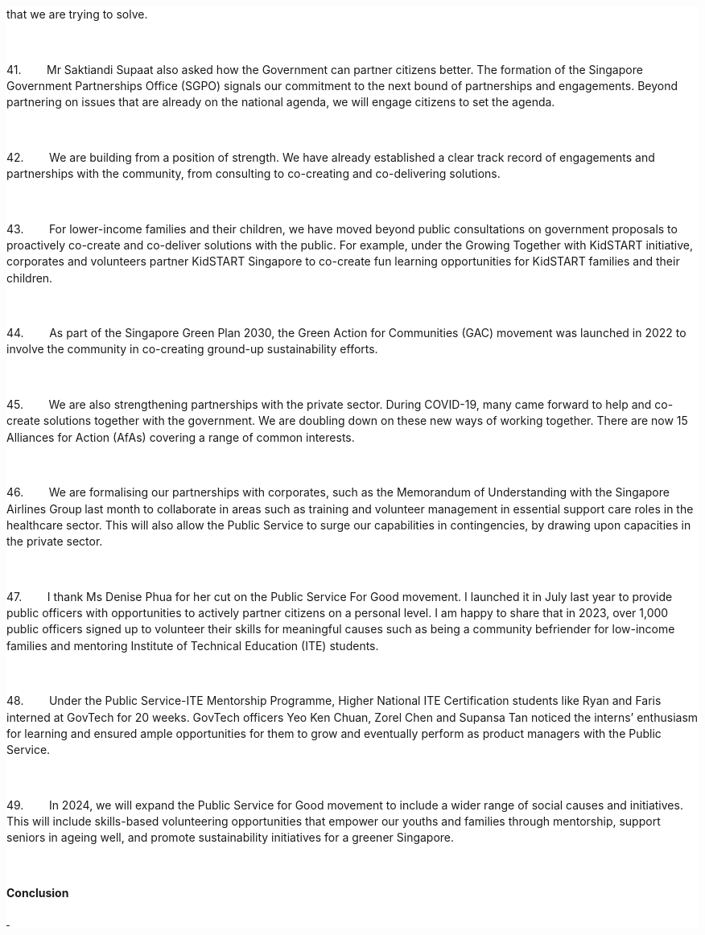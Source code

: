 that we are trying to solve.</p>
<p>&nbsp;</p>
<p>41.&nbsp;&nbsp;&nbsp;&nbsp;&nbsp;&nbsp;&nbsp; Mr Saktiandi Supaat also
asked how the Government can partner citizens better. The formation of
the Singapore Government Partnerships Office (SGPO) signals our commitment
to the next bound of partnerships and engagements. Beyond partnering on
issues that are already on the national agenda, we will engage citizens
to set the agenda.</p>
<p>&nbsp;</p>
<p>42.&nbsp;&nbsp;&nbsp;&nbsp;&nbsp;&nbsp;&nbsp; We are building from a position
of strength. We have already established a clear track record of engagements
and partnerships with the community, from consulting to co-creating and
co-delivering solutions.</p>
<p>&nbsp;</p>
<p>43.&nbsp;&nbsp;&nbsp;&nbsp;&nbsp;&nbsp;&nbsp; For lower-income families
and their children, we have moved beyond public consultations on government
proposals to proactively co-create and co-deliver solutions with the public.
For example, under the Growing Together with KidSTART initiative, corporates
and volunteers partner KidSTART Singapore to co-create fun learning opportunities
for KidSTART families and their children.</p>
<p>&nbsp;</p>
<p>44.&nbsp;&nbsp;&nbsp;&nbsp;&nbsp;&nbsp;&nbsp; As part of the Singapore
Green Plan 2030, the Green Action for Communities (GAC) movement was launched
in 2022 to involve the community in co-creating ground-up sustainability
efforts.</p>
<p>&nbsp;</p>
<p>45.&nbsp;&nbsp;&nbsp;&nbsp;&nbsp;&nbsp;&nbsp; We are also strengthening
partnerships with the private sector. During COVID-19, many came forward
to help and co-create solutions together with the government. We are doubling
down on these new ways of working together. There are now 15 Alliances
for Action (AfAs) covering a range of common interests.</p>
<p>&nbsp;</p>
<p>46.&nbsp;&nbsp;&nbsp;&nbsp;&nbsp;&nbsp;&nbsp; We are formalising our partnerships
with corporates, such as the Memorandum of Understanding with the Singapore
Airlines Group<strong> </strong>last month to collaborate in areas such
as training and volunteer management in essential support care roles in
the healthcare sector. This will also allow the Public Service to surge
our capabilities in contingencies, by drawing upon capacities in the private
sector.</p>
<p>&nbsp;</p>
<p>47.&nbsp;&nbsp;&nbsp;&nbsp;&nbsp;&nbsp;&nbsp; I thank Ms Denise Phua for
her cut on the Public Service For Good movement. I launched it in July
last year to provide public officers with opportunities to actively partner
citizens on a personal level. I am happy to share that in 2023, over 1,000
public officers signed up to volunteer their skills for meaningful causes
such as being a community befriender for low-income families and mentoring
Institute of Technical Education (ITE) students.</p>
<p>&nbsp;</p>
<p>48.&nbsp;&nbsp;&nbsp;&nbsp;&nbsp;&nbsp;&nbsp; Under the Public Service-ITE
Mentorship Programme, Higher National ITE Certification students like Ryan
and Faris interned at GovTech for 20 weeks. GovTech officers Yeo Ken Chuan,
Zorel Chen and Supansa Tan noticed the interns’ enthusiasm for learning
and ensured ample opportunities for them to grow and eventually perform
as product managers with the Public Service.</p>
<p>&nbsp;</p>
<p>49.&nbsp;&nbsp;&nbsp;&nbsp;&nbsp;&nbsp;&nbsp; In 2024, we will expand
the Public Service for Good movement to include a wider range of social
causes and initiatives. This will include skills-based volunteering opportunities
that empower our youths and families through mentorship, support seniors
in ageing well, and promote sustainability initiatives for a greener Singapore.</p>
<p>&nbsp;</p>
<p><strong>Conclusion</strong>
</p>
<p><u>&nbsp;</u>